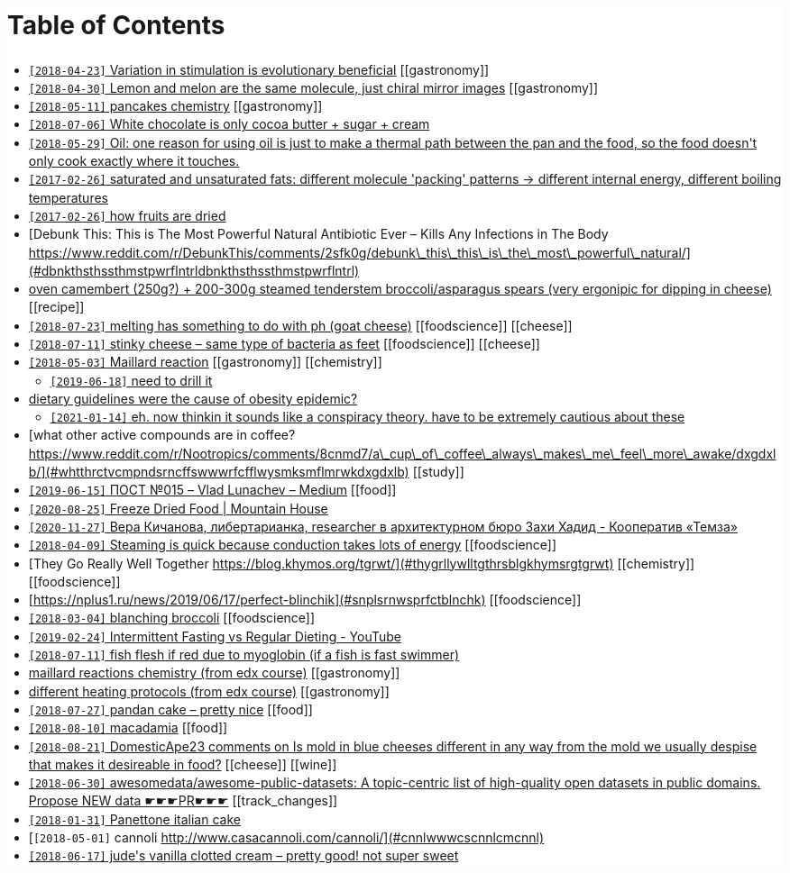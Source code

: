 
# Table of Contents

-   [`[2018-04-23]` Variation in stimulation is evolutionary beneficial](#vrtnnstmltnsvltnrybnfcl) [[gastronomy]]
-   [`[2018-04-30]` Lemon and melon are the same molecule, just chiral mirror images](#lmnndmlnrthsmmlcljstchrlmrrrmgs) [[gastronomy]]
-   [`[2018-05-11]` pancakes chemistry](#pnckschmstry) [[gastronomy]]
-   [`[2018-07-06]` White chocolate is only cocoa butter + sugar + cream](#whtchcltsnlyccbttrsgrcrm) 
-   [`[2018-05-29]` Oil: one reason for using oil is just to make a thermal path between the pan and the food, so the food doesn't only cook exactly where it touches.](#lnrsnfrsnglsjsttmkthrmlpthfddsntnlyckxctlywhrttchs) 
-   [`[2017-02-26]` saturated and unsaturated fats: different molecule 'packing' patterns -> different internal energy, different boiling temperatures](#strtdndnstrtdftsdffrntmlctrnlnrgydffrntblngtmprtrs) 
-   [`[2017-02-26]` how fruits are dried](#hwfrtsrdrd) 
-   [Debunk This: This is The Most Powerful Natural Antibiotic Ever – Kills Any Infections in The Body https://www.reddit.com/r/DebunkThis/comments/2sfk0g/debunk\_this\_this\_is\_the\_most\_powerful\_natural/](#dbnkthsthssthmstpwrflntrldbnkthsthssthmstpwrflntrl) 
-   [oven camembert (250g?) + 200-300g steamed tenderstem broccoli/asparagus spears (very ergonipic for dipping in cheese)](#vncmmbrtggstmdtndrstmbrccgssprsvryrgnpcfrdppngnchs) [[recipe]]
-   [`[2018-07-23]` melting has something to do with ph (goat cheese)](#mltnghssmthngtdwthphgtchs) [[foodscience]] [[cheese]]
-   [`[2018-07-11]` stinky cheese &#x2013; same type of bacteria as feet](#stnkychssmtypfbctrsft) [[foodscience]] [[cheese]]
-   [`[2018-05-03]` Maillard reaction](#mllrdrctn) [[gastronomy]] [[chemistry]]
    -   [`[2019-06-18]` need to drill it](#ndtdrllt) 
-   [dietary guidelines were the cause of obesity epidemic?](#dtrygdlnswrthcsfbstypdmc) 
    -   [`[2021-01-14]` eh. now thinkin it sounds like a conspiracy theory. have to be extremely cautious about these](#hnwthnkntsndslkcnsprcythryhvtbxtrmlyctsbtths) 
-   [what other active compounds are in coffee? https://www.reddit.com/r/Nootropics/comments/8cnmd7/a\_cup\_of\_coffee\_always\_makes\_me\_feel\_more\_awake/dxgdxlb/](#whtthrctvcmpndsrncffswwwrfcfflwysmksmflmrwkdxgdxlb) [[study]]
-   [`[2019-06-15]` ПОСТ №015 – Vlad Lunachev – Medium](#постvldlnchvmdm) [[food]]
-   [`[2020-08-25]` Freeze Dried Food | Mountain House](#swwwmntnhscmfrzdrdfdmntnhs) 
-   [`[2020-11-27]` Вера Кичанова, либертарианка, researcher в архитектурном бюро Захи Хадид - Кооператив «Темза»](#stmzckchnvfbcldwrgjqdnrntозахихадидкооперативтемза) 
-   [`[2018-04-09]` Steaming is quick because conduction takes lots of energy](#stmngsqckbcscndctntksltsfnrgy) [[foodscience]]
-   [They Go Really Well Together https://blog.khymos.org/tgrwt/](#thygrllywlltgthrsblgkhymsrgtgrwt) [[chemistry]] [[foodscience]]
-   [https://nplus1.ru/news/2019/06/17/perfect-blinchik](#snplsrnwsprfctblnchk) [[foodscience]]
-   [`[2018-03-04]` blanching broccoli](#blnchngbrccl) [[foodscience]]
-   [`[2019-02-24]` Intermittent Fasting vs Regular Dieting - YouTube](#ntrmttntfstngvsrglrdtngytb) 
-   [`[2018-07-11]` fish flesh if red due to myoglobin (if a fish is fast swimmer)](#fshflshfrddtmyglbnffshsfstswmmr) 
-   [maillard reactions chemistry (from edx course)](#mllrdrctnschmstryfrmdxcrs) [[gastronomy]]
-   [different heating protocols (from edx course)](#dffrnthtngprtclsfrmdxcrs) [[gastronomy]]
-   [`[2018-07-27]` pandan cake &#x2013; pretty nice](#pndnckprttync) [[food]]
-   [`[2018-08-10]` macadamia](#mcdm) [[food]]
-   [`[2018-08-21]` DomesticApe23 comments on Is mold in blue cheeses different in any way from the mold we usually despise that makes it desireable in food?](#dmstcpcmmntsnsmldnblchssddwsllydspsthtmkstdsrblnfd) [[cheese]] [[wine]]
-   [`[2018-06-30]` awesomedata/awesome-public-datasets: A topic-centric list of high-quality open datasets in public domains. Propose NEW data ☛☛☛PR☛☛☛](#wsmdtwsmpblcdtststpccntrcndtstsnpblcdmnsprpsnwdtpr) [[track_changes]]
-   [`[2018-01-31]` Panettone italian cake](#pnttntlnck) 
-   [`[2018-05-01]` cannoli http://www.casacannoli.com/cannoli/](#cnnlwwwcscnnlcmcnnl) 
-   [`[2018-06-17]` jude's vanilla clotted cream &#x2013; pretty good! not super sweet](#jdsvnllclttdcrmprttygdntsprswt) 
